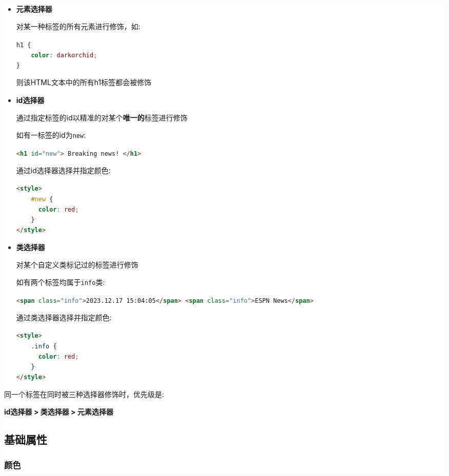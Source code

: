 - **元素选择器**

  对某一种标签的所有元素进行修饰，如:

  ```css
  h1 {
      color: darkorchid;
  }
  ```

  则该HTML文本中的所有h1标签都会被修饰

- **id选择器**

  通过指定标签的id以精准的对某个**唯一的**标签进行修饰

  如有一标签的id为`new`:

  ```html
  <h1 id="new"> Breaking news! </h1>
  ```

  通过id选择器选择并指定颜色:

  ```html
  <style>
      #new {
        color: red;
      }
  </style>
  ```

- **类选择器**

  对某个自定义类标记过的标签进行修饰

  如有两个标签均属于`info`类:

  ```html
  <span class="info">2023.12.17 15:04:05</span> <span class="info">ESPN News</span>
  ```

  通过类选择器选择并指定颜色:

  ```html
  <style>
      .info {
        color: red;
      }
  </style>
  ```

同一个标签在同时被三种选择器修饰时，优先级是:

**id选择器 > 类选择器 > 元素选择器**

## 基础属性

### 颜色
